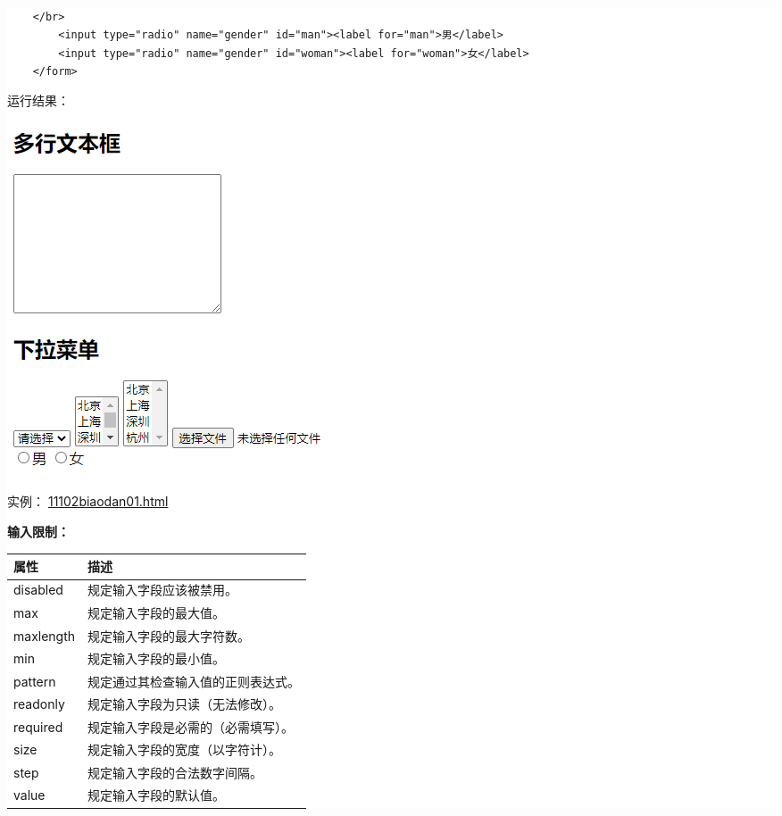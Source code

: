 ```
    </br>
        <input type="radio" name="gender" id="man"><label for="man">男</label>
        <input type="radio" name="gender" id="woman"><label for="woman">女</label>
    </form>
```

运行结果：

![1110201](img/1110201.png)

实例：  [11102biaodan01.html](11102biaodan01.html) 



**输入限制：**

| 属性      | 描述                               |
| :-------- | :--------------------------------- |
| disabled  | 规定输入字段应该被禁用。           |
| max       | 规定输入字段的最大值。             |
| maxlength | 规定输入字段的最大字符数。         |
| min       | 规定输入字段的最小值。             |
| pattern   | 规定通过其检查输入值的正则表达式。 |
| readonly  | 规定输入字段为只读（无法修改）。   |
| required  | 规定输入字段是必需的（必需填写）。 |
| size      | 规定输入字段的宽度（以字符计）。   |
| step      | 规定输入字段的合法数字间隔。       |
| value     | 规定输入字段的默认值。             |
